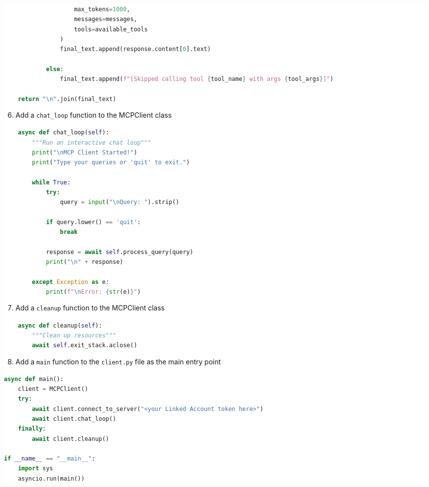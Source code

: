 ```python
                    max_tokens=1000,
                    messages=messages,
                    tools=available_tools
                )
                final_text.append(response.content[0].text)

            else:
                final_text.append(f"[Skipped calling tool {tool_name} with args {tool_args}]")

    return "\n".join(final_text)
```

6. Add a `chat_loop` function to the MCPClient class

```python
    async def chat_loop(self):
        """Run an interactive chat loop"""
        print("\nMCP Client Started!")
        print("Type your queries or 'quit' to exit.")

        while True:
            try:
                query = input("\nQuery: ").strip()

            if query.lower() == 'quit':
                break

            response = await self.process_query(query)
            print("\n" + response)

        except Exception as e:
            print(f"\nError: {str(e)}")
```

7. Add a `cleanup` function to the MCPClient class

```python
    async def cleanup(self):
        """Clean up resources"""
        await self.exit_stack.aclose()
```

8. Add a `main` function to the `client.py` file as the main entry point

```python
async def main():
    client = MCPClient()
    try:
        await client.connect_to_server("<your Linked Account token here>")
        await client.chat_loop()
    finally:
        await client.cleanup()

if __name__ == "__main__":
    import sys
    asyncio.run(main())
```
